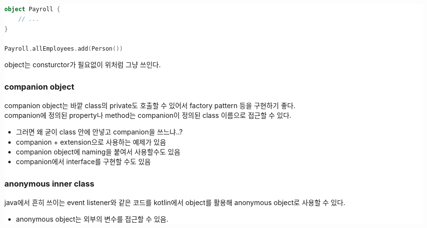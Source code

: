 ```kotlin
object Payroll {
    // ...
}

Payroll.allEmployees.add(Person())
```
object는 consturctor가 필요없이 위처럼 그냥 쓰인다.


### companion object

companion object는 바깥 class의 private도 호출할 수 있어서 factory pattern 등을 구현하기 좋다.  
companion에 정의된 property나 method는 companion이 정의된 class 이름으로 접근할 수 있다.
- 그러면 왜 굳이 class 안에 안넣고 companion을 쓰느냐..?
- companion + extension으로 사용하는 예제가 있음
- companion object에 naming을 붙여서 사용할수도 있음
- companion에서 interface를 구현할 수도 있음


### anonymous inner class

java에서 흔히 쓰이는 event listener와 같은 코드를 kotlin에서 object를 활용해 anonymous object로 사용할 수 있다.
- anonymous object는 외부의 변수를 접근할 수 있음.
